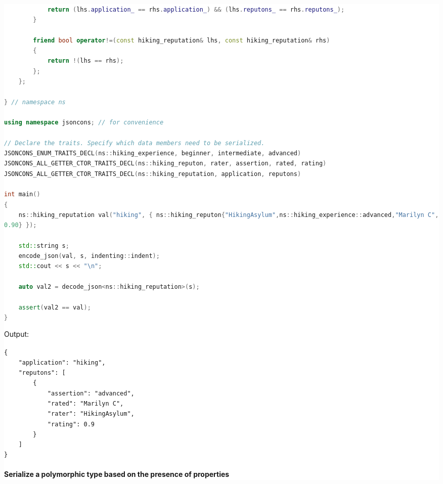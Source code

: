 ```c++
            return (lhs.application_ == rhs.application_) && (lhs.reputons_ == rhs.reputons_);
        }

        friend bool operator!=(const hiking_reputation& lhs, const hiking_reputation& rhs)
        {
            return !(lhs == rhs);
        };
    };

} // namespace ns

using namespace jsoncons; // for convenience

// Declare the traits. Specify which data members need to be serialized.
JSONCONS_ENUM_TRAITS_DECL(ns::hiking_experience, beginner, intermediate, advanced)
JSONCONS_ALL_GETTER_CTOR_TRAITS_DECL(ns::hiking_reputon, rater, assertion, rated, rating)
JSONCONS_ALL_GETTER_CTOR_TRAITS_DECL(ns::hiking_reputation, application, reputons)

int main()
{
    ns::hiking_reputation val("hiking", { ns::hiking_reputon{"HikingAsylum",ns::hiking_experience::advanced,"Marilyn C",0.90} });

    std::string s;
    encode_json(val, s, indenting::indent);
    std::cout << s << "\n";

    auto val2 = decode_json<ns::hiking_reputation>(s);

    assert(val2 == val);
}
```
Output:
```
{
    "application": "hiking",
    "reputons": [
        {
            "assertion": "advanced",
            "rated": "Marilyn C",
            "rater": "HikingAsylum",
            "rating": 0.9
        }
    ]
}
```

<div id="A7"/> 

#### Serialize a polymorphic type based on the presence of properties
